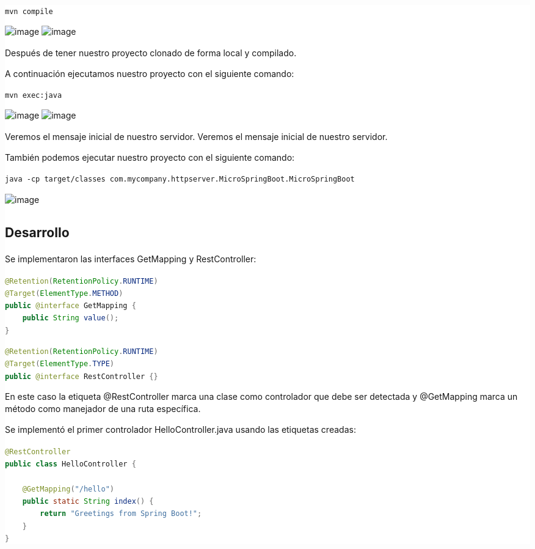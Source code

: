 ```
mvn compile
```

<img width="801" height="396" alt="image" src="https://github.com/user-attachments/assets/508d31c6-d1bf-44d8-9e65-ef60f00dca43" />

<img width="801" height="396" alt="image" src="https://github.com/user-attachments/assets/508d31c6-d1bf-44d8-9e65-ef60f00dca43" />


Después de tener nuestro proyecto clonado de forma local y compilado. 

A continuación ejecutamos nuestro proyecto con el siguiente comando:

```
mvn exec:java
```

<img width="757" height="230" alt="image" src="https://github.com/user-attachments/assets/1ca9007e-6c9a-4123-b6b5-429c87f01a65" />
<img width="757" height="230" alt="image" src="https://github.com/user-attachments/assets/1ca9007e-6c9a-4123-b6b5-429c87f01a65" />

Veremos el mensaje inicial de nuestro servidor. 
Veremos el mensaje inicial de nuestro servidor. 

También podemos ejecutar nuestro proyecto con el siguiente comando:

```
java -cp target/classes com.mycompany.httpserver.MicroSpringBoot.MicroSpringBoot
```

<img width="795" height="97" alt="image" src="https://github.com/user-attachments/assets/0420e234-a981-4a53-9006-4ebe8f8b3a2e" />


## Desarrollo

Se implementaron las interfaces GetMapping y RestController:

```java
@Retention(RetentionPolicy.RUNTIME)
@Target(ElementType.METHOD)
public @interface GetMapping {
    public String value();
}
```

```java
@Retention(RetentionPolicy.RUNTIME)
@Target(ElementType.TYPE)
public @interface RestController {}
```

En este caso la etiqueta @RestController marca una clase como controlador que debe ser detectada y @GetMapping marca un método como manejador de una ruta específica. 

Se implementó el primer controlador HelloController.java usando las etiquetas creadas:

```java
@RestController
public class HelloController {

    @GetMapping("/hello") 
    public static String index() { 
        return "Greetings from Spring Boot!"; 
    }
}
```
